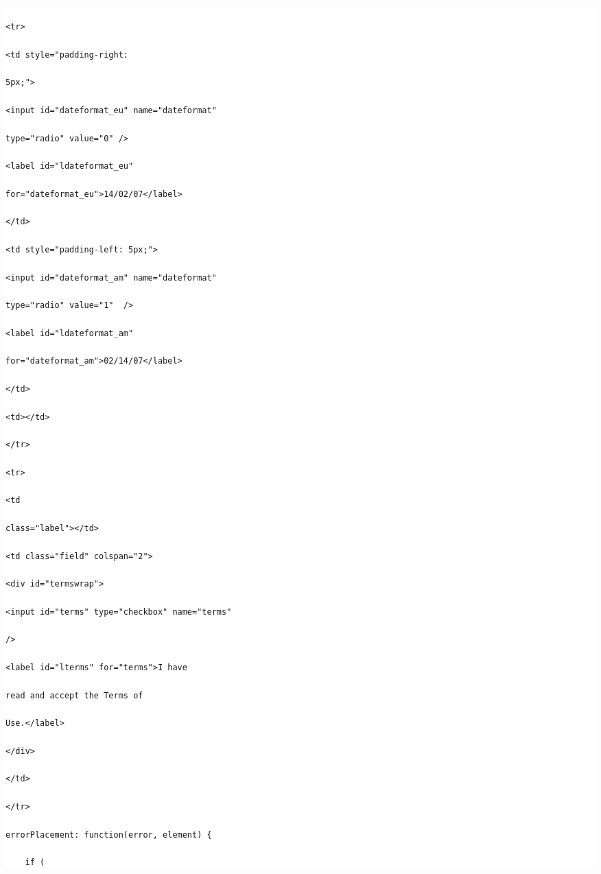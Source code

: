 ```

<tr>

<td style="padding-right:

5px;">

<input id="dateformat_eu" name="dateformat"

type="radio" value="0" />

<label id="ldateformat_eu"

for="dateformat_eu">14/02/07</label>

</td>

<td style="padding-left: 5px;">

<input id="dateformat_am" name="dateformat"

type="radio" value="1"  />

<label id="ldateformat_am"

for="dateformat_am">02/14/07</label>

</td>

<td></td>

</tr>

<tr>

<td

class="label"></td>

<td class="field" colspan="2">

<div id="termswrap">

<input id="terms" type="checkbox" name="terms"

/>

<label id="lterms" for="terms">I have

read and accept the Terms of

Use.</label>

</div>

</td>

</tr>

errorPlacement: function(error, element) {

    if (

```